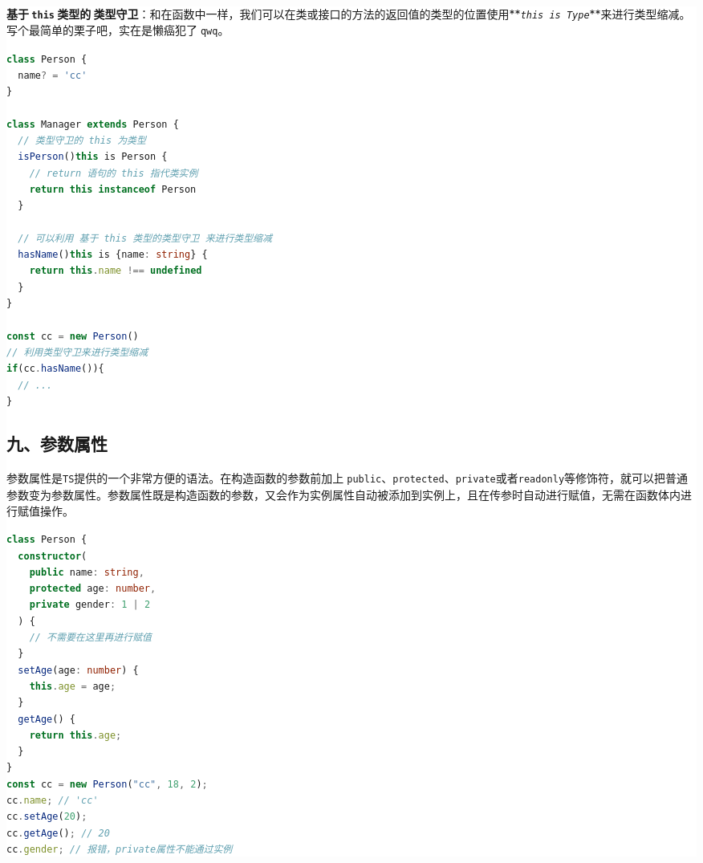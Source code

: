 **基于 `this` 类型的 类型守卫**：和在函数中一样，我们可以在类或接口的方法的返回值的类型的位置使用**_`this is Type`_**来进行类型缩减。写个最简单的栗子吧，实在是懒癌犯了 `qwq`。

```typescript
class Person {
  name? = 'cc'
}

class Manager extends Person {
  // 类型守卫的 this 为类型
  isPerson()this is Person {
    // return 语句的 this 指代类实例
    return this instanceof Person
  }

  // 可以利用 基于 this 类型的类型守卫 来进行类型缩减
  hasName()this is {name: string} {
    return this.name !== undefined
  }
}

const cc = new Person()
// 利用类型守卫来进行类型缩减
if(cc.hasName()){
  // ...
}
```

## 九、参数属性

参数属性是`TS`提供的一个非常方便的语法。在构造函数的参数前加上 `public`、`protected`、`private`或者`readonly`等修饰符，就可以把普通参数变为参数属性。参数属性既是构造函数的参数，又会作为实例属性自动被添加到实例上，且在传参时自动进行赋值，无需在函数体内进行赋值操作。

```typescript
class Person {
  constructor(
    public name: string,
    protected age: number,
    private gender: 1 | 2
  ) {
    // 不需要在这里再进行赋值
  }
  setAge(age: number) {
    this.age = age;
  }
  getAge() {
    return this.age;
  }
}
const cc = new Person("cc", 18, 2);
cc.name; // 'cc'
cc.setAge(20);
cc.getAge(); // 20
cc.gender; // 报错，private属性不能通过实例
```
